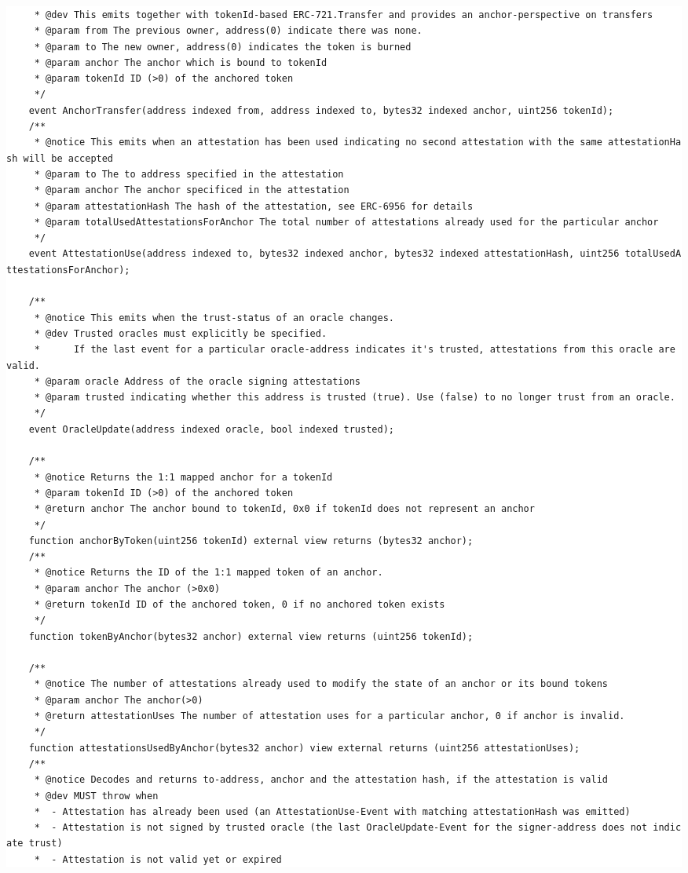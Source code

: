 ```solidity
     * @dev This emits together with tokenId-based ERC-721.Transfer and provides an anchor-perspective on transfers
     * @param from The previous owner, address(0) indicate there was none.
     * @param to The new owner, address(0) indicates the token is burned
     * @param anchor The anchor which is bound to tokenId
     * @param tokenId ID (>0) of the anchored token
     */
    event AnchorTransfer(address indexed from, address indexed to, bytes32 indexed anchor, uint256 tokenId);
    /**
     * @notice This emits when an attestation has been used indicating no second attestation with the same attestationHash will be accepted
     * @param to The to address specified in the attestation
     * @param anchor The anchor specificed in the attestation
     * @param attestationHash The hash of the attestation, see ERC-6956 for details
     * @param totalUsedAttestationsForAnchor The total number of attestations already used for the particular anchor
     */
    event AttestationUse(address indexed to, bytes32 indexed anchor, bytes32 indexed attestationHash, uint256 totalUsedAttestationsForAnchor);

    /**
     * @notice This emits when the trust-status of an oracle changes. 
     * @dev Trusted oracles must explicitly be specified. 
     *      If the last event for a particular oracle-address indicates it's trusted, attestations from this oracle are valid.
     * @param oracle Address of the oracle signing attestations
     * @param trusted indicating whether this address is trusted (true). Use (false) to no longer trust from an oracle.
     */
    event OracleUpdate(address indexed oracle, bool indexed trusted);

    /**
     * @notice Returns the 1:1 mapped anchor for a tokenId
     * @param tokenId ID (>0) of the anchored token
     * @return anchor The anchor bound to tokenId, 0x0 if tokenId does not represent an anchor
     */
    function anchorByToken(uint256 tokenId) external view returns (bytes32 anchor);
    /**
     * @notice Returns the ID of the 1:1 mapped token of an anchor.
     * @param anchor The anchor (>0x0)
     * @return tokenId ID of the anchored token, 0 if no anchored token exists
     */
    function tokenByAnchor(bytes32 anchor) external view returns (uint256 tokenId);

    /**
     * @notice The number of attestations already used to modify the state of an anchor or its bound tokens
     * @param anchor The anchor(>0)
     * @return attestationUses The number of attestation uses for a particular anchor, 0 if anchor is invalid.
     */
    function attestationsUsedByAnchor(bytes32 anchor) view external returns (uint256 attestationUses);
    /**
     * @notice Decodes and returns to-address, anchor and the attestation hash, if the attestation is valid
     * @dev MUST throw when
     *  - Attestation has already been used (an AttestationUse-Event with matching attestationHash was emitted)
     *  - Attestation is not signed by trusted oracle (the last OracleUpdate-Event for the signer-address does not indicate trust)
     *  - Attestation is not valid yet or expired
```